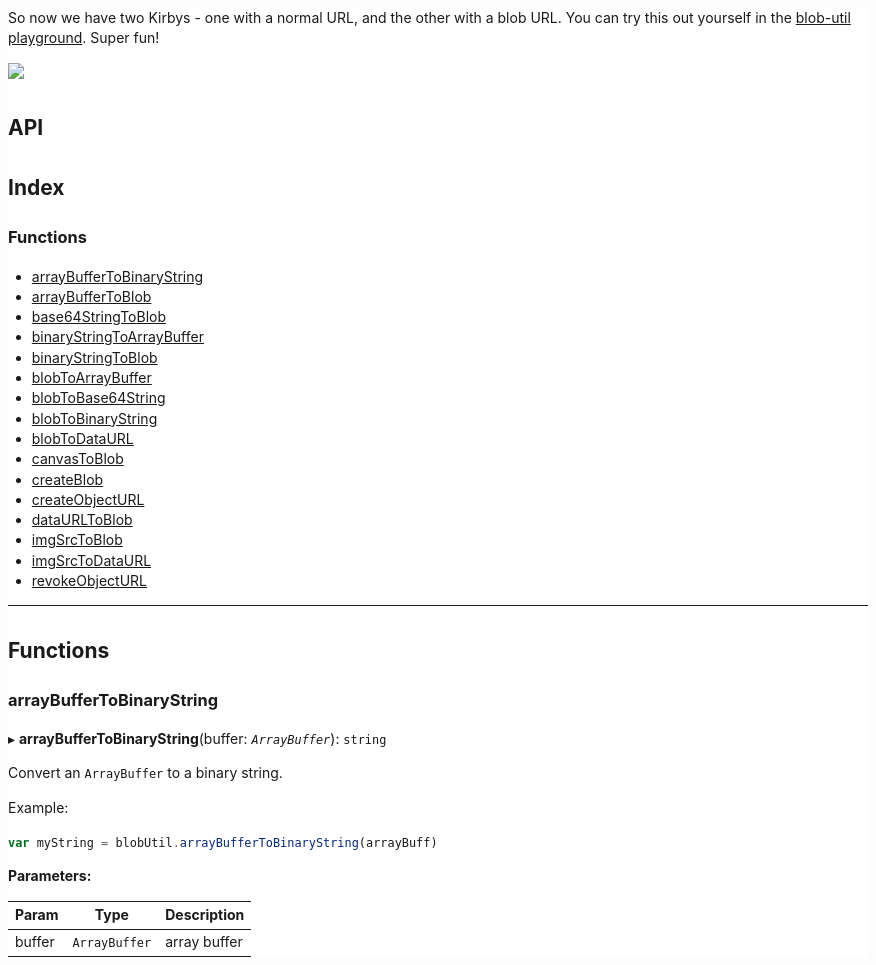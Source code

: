 So now we have two Kirbys - one with a normal URL, and the other with a blob URL. You can try this out yourself in the [blob-util playground](http://nolanlawson.github.io/blob-util). Super fun!

<img src="blob-util.gif"/>


API
-------



## Index

### Functions

* [arrayBufferToBinaryString](#arraybuffertobinarystring)
* [arrayBufferToBlob](#arraybuffertoblob)
* [base64StringToBlob](#base64stringtoblob)
* [binaryStringToArrayBuffer](#binarystringtoarraybuffer)
* [binaryStringToBlob](#binarystringtoblob)
* [blobToArrayBuffer](#blobtoarraybuffer)
* [blobToBase64String](#blobtobase64string)
* [blobToBinaryString](#blobtobinarystring)
* [blobToDataURL](#blobtodataurl)
* [canvasToBlob](#canvastoblob)
* [createBlob](#createblob)
* [createObjectURL](#createobjecturl)
* [dataURLToBlob](#dataurltoblob)
* [imgSrcToBlob](#imgsrctoblob)
* [imgSrcToDataURL](#imgsrctodataurl)
* [revokeObjectURL](#revokeobjecturl)

---

## Functions

<a id="arraybuffertobinarystring"></a>

###  arrayBufferToBinaryString

▸ **arrayBufferToBinaryString**(buffer: *`ArrayBuffer`*): `string`

Convert an `ArrayBuffer` to a binary string.

Example:

```js
var myString = blobUtil.arrayBufferToBinaryString(arrayBuff)
```

**Parameters:**

| Param | Type | Description |
| ------ | ------ | ------ |
| buffer | `ArrayBuffer` |  array buffer |
